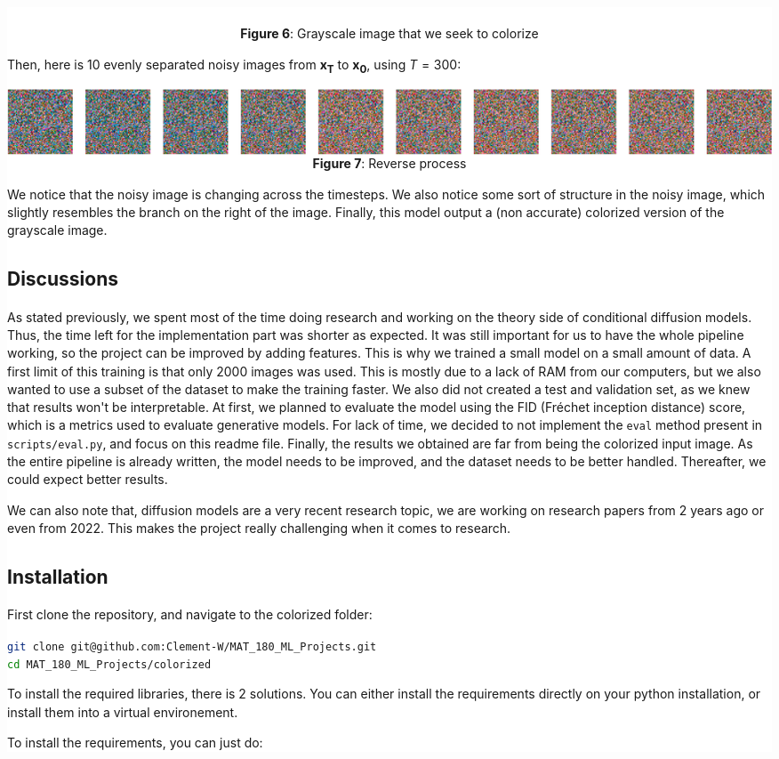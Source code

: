 <br>
<div style='text-align:center'> <b>Figure 6</b>: Grayscale image that we seek to colorize </div>


Then, here is 10 evenly separated noisy images from $\mathbf{x_T}$ to $\mathbf{x_0}$, using $T=300$:

<img src="assets/reverse.png" alt=" image" style="width: 800" align="center"/>
<br>
<div style='text-align:center'> <b>Figure 7</b>: Reverse process</div>

We notice that the noisy image is changing across the timesteps. We also notice some sort of structure in the noisy image, which slightly resembles the branch on the right of the image. Finally, this model output a (non accurate) colorized version of the grayscale image.

<div id="Discussions"></div>

## Discussions

As stated previously, we spent most of the time doing research and working on the theory side of conditional diffusion models. Thus, the time left for the implementation part was shorter as expected. It was still important for us to have the whole pipeline working, so the project can be improved by adding features. This is why we trained a small model on a small amount of data. A first limit of this training is that only 2000 images was used. This is mostly due to a lack of RAM from our computers, but we also wanted to use a subset of the dataset to make the training faster. We also did not created a test and validation set, as we knew that results won't be interpretable. At first, we planned to evaluate the model using the FID (Fréchet inception distance) score, which is a metrics used to evaluate generative models. For lack of time, we decided to not implement the `eval` method present in `scripts/eval.py`, and focus on this readme file. Finally, the results we obtained are far from being the colorized input image. As the entire pipeline is already written, the model needs to be improved, and the dataset needs to be better handled. Thereafter, we could expect better results.

We can also note that, diffusion models are a very recent research topic, we are working on research papers from 2 years ago or even from 2022. This makes the project really challenging when it comes to research.

<div id="Installation"></div>

## Installation

First clone the repository, and navigate to the colorized folder:

```sh
git clone git@github.com:Clement-W/MAT_180_ML_Projects.git
cd MAT_180_ML_Projects/colorized
```

To install the required libraries, there is 2 solutions. You can either install the requirements directly on your python installation, or install them into a virtual environement.

To install the requirements, you can just do:
